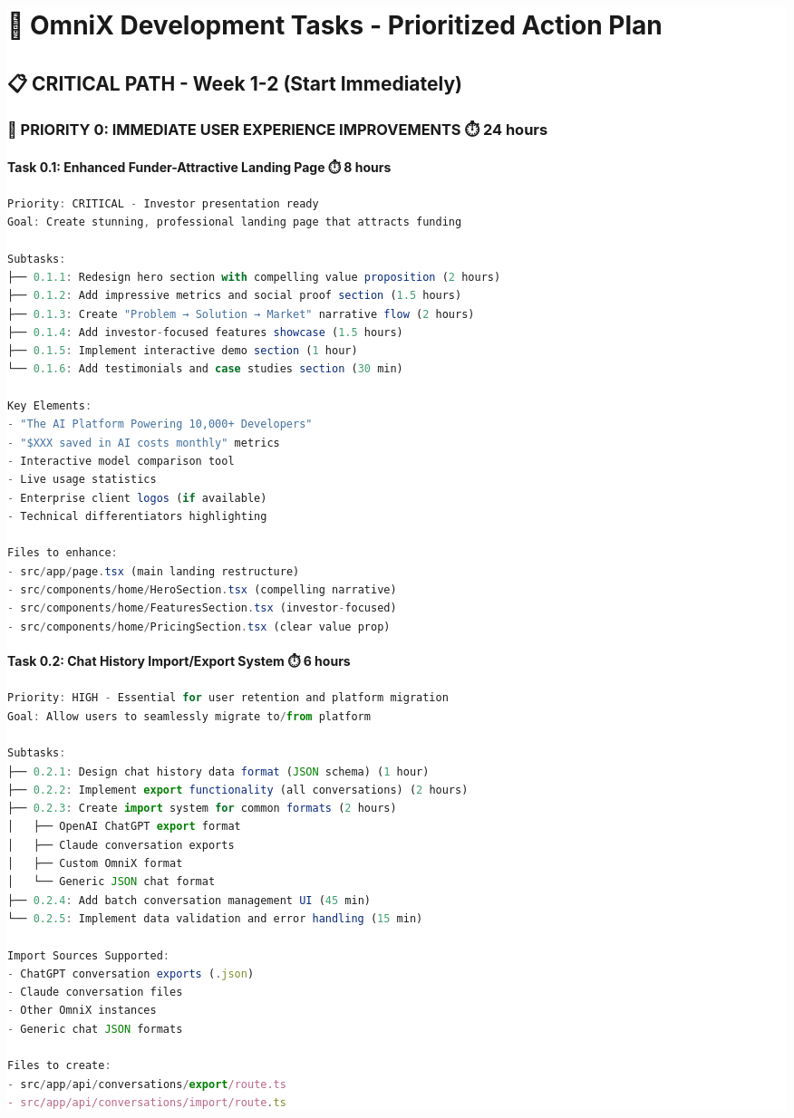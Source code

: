 # 🚀 OmniX Development Tasks - Prioritized Action Plan

## 📋 **CRITICAL PATH - Week 1-2 (Start Immediately)**

### **🚨 PRIORITY 0: IMMEDIATE USER EXPERIENCE IMPROVEMENTS** ⏱️ 24 hours

#### **Task 0.1: Enhanced Funder-Attractive Landing Page** ⏱️ 8 hours
```typescript
Priority: CRITICAL - Investor presentation ready
Goal: Create stunning, professional landing page that attracts funding

Subtasks:
├── 0.1.1: Redesign hero section with compelling value proposition (2 hours)
├── 0.1.2: Add impressive metrics and social proof section (1.5 hours)
├── 0.1.3: Create "Problem → Solution → Market" narrative flow (2 hours)
├── 0.1.4: Add investor-focused features showcase (1.5 hours)
├── 0.1.5: Implement interactive demo section (1 hour)
└── 0.1.6: Add testimonials and case studies section (30 min)

Key Elements:
- "The AI Platform Powering 10,000+ Developers" 
- "$XXX saved in AI costs monthly" metrics
- Interactive model comparison tool
- Live usage statistics
- Enterprise client logos (if available)
- Technical differentiators highlighting

Files to enhance:
- src/app/page.tsx (main landing restructure)
- src/components/home/HeroSection.tsx (compelling narrative)
- src/components/home/FeaturesSection.tsx (investor-focused)
- src/components/home/PricingSection.tsx (clear value prop)
```

#### **Task 0.2: Chat History Import/Export System** ⏱️ 6 hours
```typescript
Priority: HIGH - Essential for user retention and platform migration
Goal: Allow users to seamlessly migrate to/from platform

Subtasks:
├── 0.2.1: Design chat history data format (JSON schema) (1 hour)
├── 0.2.2: Implement export functionality (all conversations) (2 hours)
├── 0.2.3: Create import system for common formats (2 hours)
│   ├── OpenAI ChatGPT export format
│   ├── Claude conversation exports
│   ├── Custom OmniX format
│   └── Generic JSON chat format
├── 0.2.4: Add batch conversation management UI (45 min)
└── 0.2.5: Implement data validation and error handling (15 min)

Import Sources Supported:
- ChatGPT conversation exports (.json)
- Claude conversation files
- Other OmniX instances
- Generic chat JSON formats

Files to create:
- src/app/api/conversations/export/route.ts
- src/app/api/conversations/import/route.ts
```